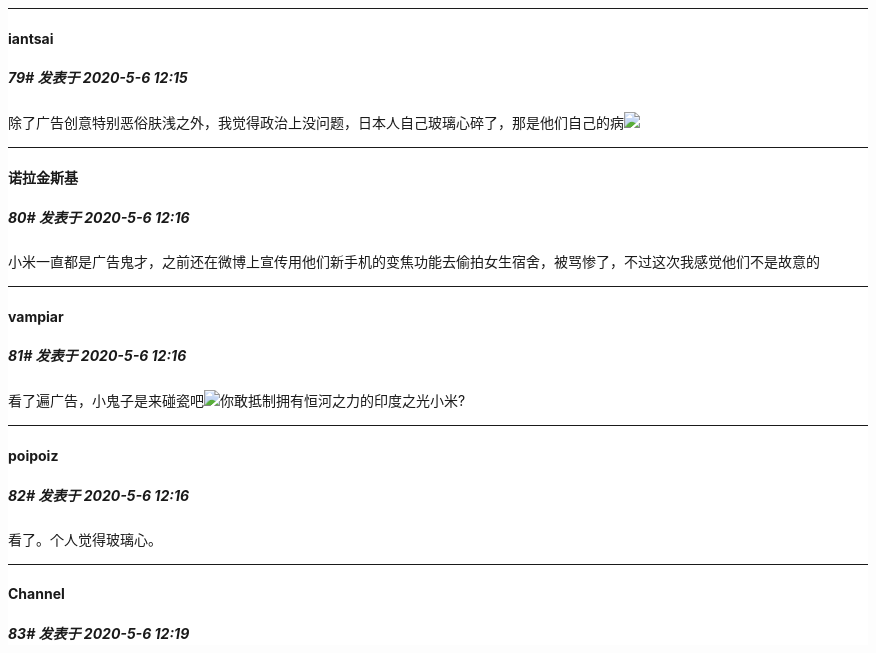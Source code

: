 

-----

####  iantsai  
##### 79#       发表于 2020-5-6 12:15




除了广告创意特别恶俗肤浅之外，我觉得政治上没问题，日本人自己玻璃心碎了，那是他们自己的病<img src="https://static.saraba1st.com/image/smiley/face2017/067.png" referrerpolicy="no-referrer">







-----

####  诺拉金斯基  
##### 80#       发表于 2020-5-6 12:16




小米一直都是广告鬼才，之前还在微博上宣传用他们新手机的变焦功能去偷拍女生宿舍，被骂惨了，不过这次我感觉他们不是故意的







-----

####  vampiar  
##### 81#       发表于 2020-5-6 12:16




看了遍广告，小鬼子是来碰瓷吧<img src="https://static.saraba1st.com/image/smiley/face2017/067.png" referrerpolicy="no-referrer">你敢抵制拥有恒河之力的印度之光小米?







-----

####  poipoiz  
##### 82#       发表于 2020-5-6 12:16




看了。个人觉得玻璃心。







-----

####  Channel  
##### 83#       发表于 2020-5-6 12:19
